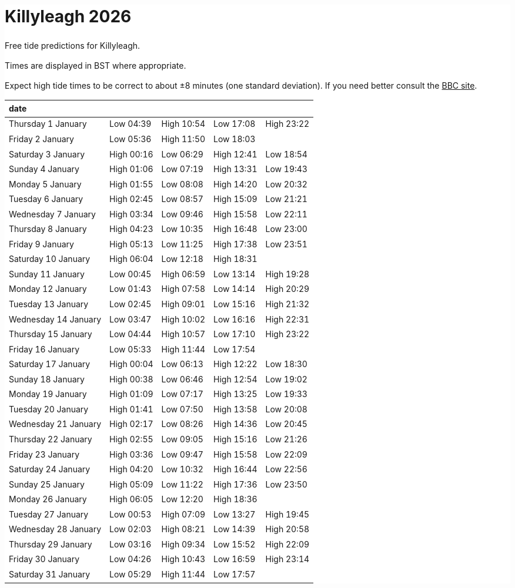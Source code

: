 # Killyleagh 2026
Free tide predictions for Killyleagh.

Times are displayed in BST where appropriate.

Expect high tide times to be correct to about ±8 minutes (one standard deviation).
If you need better consult the [BBC site](https://www.bbc.co.uk/weather/coast-and-sea/tide-tables).

| date |   |   |   |   |
|:-----|---|---|---|---|
| Thursday 1 January | Low 04:39 | High 10:54 | Low 17:08 | High 23:22 | 
| Friday 2 January | Low 05:36 | High 11:50 | Low 18:03 |  | 
| Saturday 3 January | High 00:16 | Low 06:29 | High 12:41 | Low 18:54 | 
| Sunday 4 January | High 01:06 | Low 07:19 | High 13:31 | Low 19:43 | 
| Monday 5 January | High 01:55 | Low 08:08 | High 14:20 | Low 20:32 | 
| Tuesday 6 January | High 02:45 | Low 08:57 | High 15:09 | Low 21:21 | 
| Wednesday 7 January | High 03:34 | Low 09:46 | High 15:58 | Low 22:11 | 
| Thursday 8 January | High 04:23 | Low 10:35 | High 16:48 | Low 23:00 | 
| Friday 9 January | High 05:13 | Low 11:25 | High 17:38 | Low 23:51 | 
| Saturday 10 January | High 06:04 | Low 12:18 | High 18:31 |  | 
| Sunday 11 January | Low 00:45 | High 06:59 | Low 13:14 | High 19:28 | 
| Monday 12 January | Low 01:43 | High 07:58 | Low 14:14 | High 20:29 | 
| Tuesday 13 January | Low 02:45 | High 09:01 | Low 15:16 | High 21:32 | 
| Wednesday 14 January | Low 03:47 | High 10:02 | Low 16:16 | High 22:31 | 
| Thursday 15 January | Low 04:44 | High 10:57 | Low 17:10 | High 23:22 | 
| Friday 16 January | Low 05:33 | High 11:44 | Low 17:54 |  | 
| Saturday 17 January | High 00:04 | Low 06:13 | High 12:22 | Low 18:30 | 
| Sunday 18 January | High 00:38 | Low 06:46 | High 12:54 | Low 19:02 | 
| Monday 19 January | High 01:09 | Low 07:17 | High 13:25 | Low 19:33 | 
| Tuesday 20 January | High 01:41 | Low 07:50 | High 13:58 | Low 20:08 | 
| Wednesday 21 January | High 02:17 | Low 08:26 | High 14:36 | Low 20:45 | 
| Thursday 22 January | High 02:55 | Low 09:05 | High 15:16 | Low 21:26 | 
| Friday 23 January | High 03:36 | Low 09:47 | High 15:58 | Low 22:09 | 
| Saturday 24 January | High 04:20 | Low 10:32 | High 16:44 | Low 22:56 | 
| Sunday 25 January | High 05:09 | Low 11:22 | High 17:36 | Low 23:50 | 
| Monday 26 January | High 06:05 | Low 12:20 | High 18:36 |  | 
| Tuesday 27 January | Low 00:53 | High 07:09 | Low 13:27 | High 19:45 | 
| Wednesday 28 January | Low 02:03 | High 08:21 | Low 14:39 | High 20:58 | 
| Thursday 29 January | Low 03:16 | High 09:34 | Low 15:52 | High 22:09 | 
| Friday 30 January | Low 04:26 | High 10:43 | Low 16:59 | High 23:14 | 
| Saturday 31 January | Low 05:29 | High 11:44 | Low 17:57 |  | 